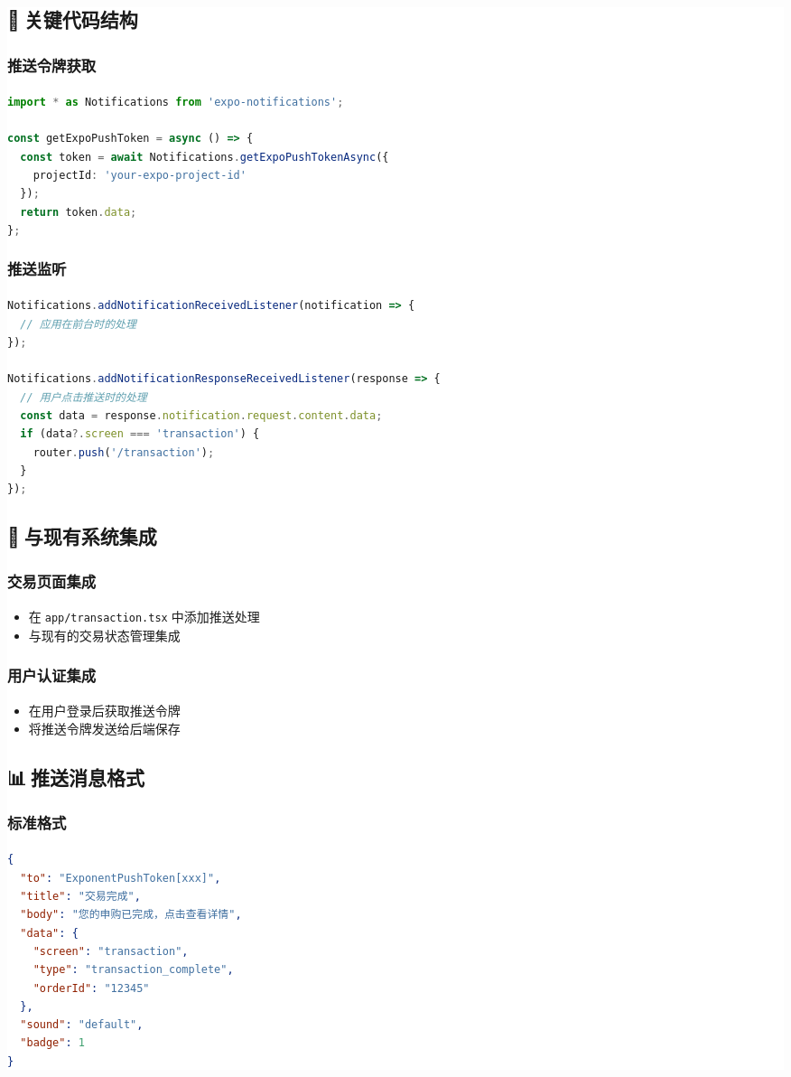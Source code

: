 ## 🔧 关键代码结构

### 推送令牌获取
```typescript
import * as Notifications from 'expo-notifications';

const getExpoPushToken = async () => {
  const token = await Notifications.getExpoPushTokenAsync({
    projectId: 'your-expo-project-id'
  });
  return token.data;
};
```

### 推送监听
```typescript
Notifications.addNotificationReceivedListener(notification => {
  // 应用在前台时的处理
});

Notifications.addNotificationResponseReceivedListener(response => {
  // 用户点击推送时的处理
  const data = response.notification.request.content.data;
  if (data?.screen === 'transaction') {
    router.push('/transaction');
  }
});
```

## 🔗 与现有系统集成

### 交易页面集成
- 在 `app/transaction.tsx` 中添加推送处理
- 与现有的交易状态管理集成

### 用户认证集成
- 在用户登录后获取推送令牌
- 将推送令牌发送给后端保存

## 📊 推送消息格式

### 标准格式
```json
{
  "to": "ExponentPushToken[xxx]",
  "title": "交易完成",
  "body": "您的申购已完成，点击查看详情",
  "data": {
    "screen": "transaction",
    "type": "transaction_complete",
    "orderId": "12345"
  },
  "sound": "default",
  "badge": 1
}
```

